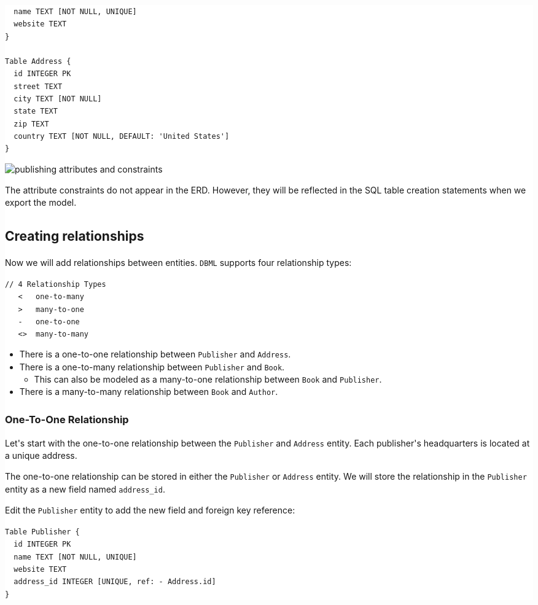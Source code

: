 ```text
  name TEXT [NOT NULL, UNIQUE]
  website TEXT 
}

Table Address {
  id INTEGER PK
  street TEXT 
  city TEXT [NOT NULL]
  state TEXT
  zip TEXT
  country TEXT [NOT NULL, DEFAULT: 'United States']
}
```

![publishing attributes and constraints](https://curriculum-content.s3.amazonaws.com/6036/java-mod-5-erd-tool/publishing_attributes.png)

The attribute constraints do not appear in the ERD. However, they will be
reflected in the SQL table creation statements when we export the model.

## Creating relationships

Now we will add relationships between entities. `DBML` supports four relationship types:

```text
// 4 Relationship Types
   <   one-to-many
   >   many-to-one
   -   one-to-one
   <>  many-to-many
```

- There is a one-to-one relationship between `Publisher` and `Address`.
- There is a one-to-many relationship between `Publisher` and `Book`.
  - This can also be modeled as a many-to-one relationship between `Book` and
    `Publisher`.
- There is a many-to-many relationship between `Book` and `Author`.

### One-To-One Relationship

Let's start with the one-to-one relationship between the `Publisher` and
`Address` entity. Each publisher's headquarters is located at a unique address.

The one-to-one relationship can be stored in either the `Publisher` or `Address`
entity. We will store the relationship in the `Publisher` entity as a new field
named `address_id`.

Edit the `Publisher` entity to add the new field and foreign key reference:

```text
Table Publisher {
  id INTEGER PK
  name TEXT [NOT NULL, UNIQUE]
  website TEXT 
  address_id INTEGER [UNIQUE, ref: - Address.id]
}
```
